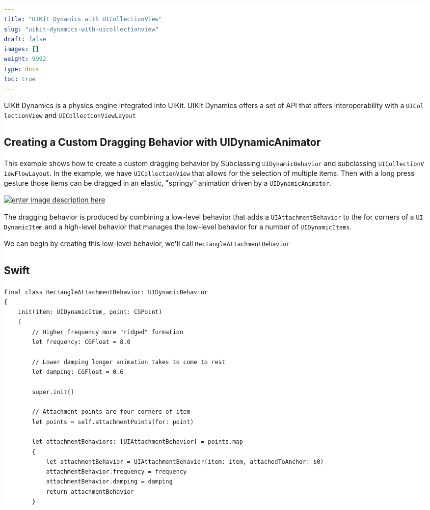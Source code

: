 ```yaml
---
title: "UIKit Dynamics with UICollectionView"
slug: "uikit-dynamics-with-uicollectionview"
draft: false
images: []
weight: 9992
type: docs
toc: true
---
```


UIKit Dynamics is a physics engine integrated into UIKit. UIKit Dynamics offers a set of API that offers interoperability with a `UICollectionView` and `UICollectionViewLayout`

## Creating a Custom Dragging Behavior with UIDynamicAnimator
This example shows how to create a custom dragging behavior by Subclassing `UIDynamicBehavior` and subclassing `UICollectionViewFlowLayout`. In the example, we have `UICollectionView` that allows for the selection of multiple items. Then with a long press gesture those items can be dragged in an elastic, "springy" animation driven by a `UIDynamicAnimator`.

[![enter image description here][1]][1]

The dragging behavior is produced by combining a low-level behavior that adds a `UIAttachmentBehavior` to the for corners of a `UIDynamicItem` and a high-level behavior that manages the low-level behavior for a number of `UIDynamicItems`.

We can begin by creating this low-level behavior, we'll call `RectangleAttachmentBehavior`

## Swift

    final class RectangleAttachmentBehavior: UIDynamicBehavior
    {
        init(item: UIDynamicItem, point: CGPoint)
        {
            // Higher frequency more "ridged" formation
            let frequency: CGFloat = 8.0
            
            // Lower damping longer animation takes to come to rest
            let damping: CGFloat = 0.6
            
            super.init()
            
            // Attachment points are four corners of item
            let points = self.attachmentPoints(for: point)
            
            let attachmentBehaviors: [UIAttachmentBehavior] = points.map
            {
                let attachmentBehavior = UIAttachmentBehavior(item: item, attachedToAnchor: $0)
                attachmentBehavior.frequency = frequency
                attachmentBehavior.damping = damping
                return attachmentBehavior
            }
            

  [1]: https://i.stack.imgur.com/gIzQu.gif